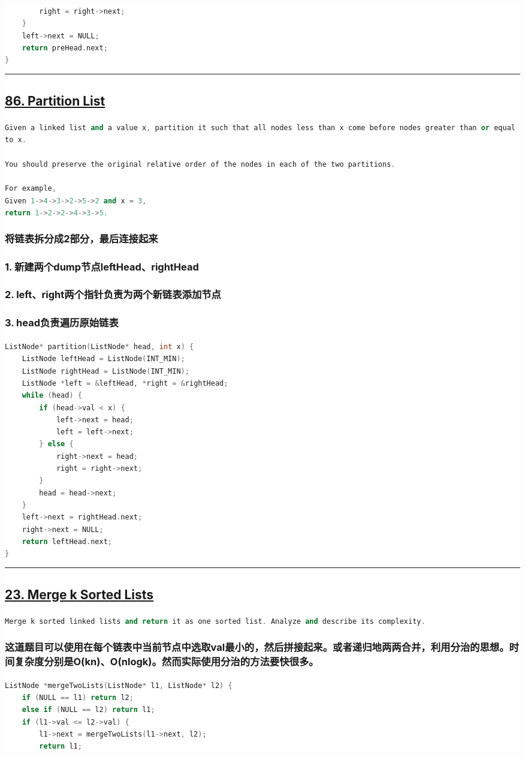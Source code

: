 ```c++
        right = right->next;
    }
    left->next = NULL;
    return preHead.next;
}
```
---
## [86. Partition List](https://leetcode.com/problems/partition-list/#/description)
```c++
Given a linked list and a value x, partition it such that all nodes less than x come before nodes greater than or equal to x.

You should preserve the original relative order of the nodes in each of the two partitions.

For example,
Given 1->4->3->2->5->2 and x = 3,
return 1->2->2->4->3->5.
```
### 将链表拆分成2部分，最后连接起来
### 1. 新建两个dump节点leftHead、rightHead
### 2. left、right两个指针负责为两个新链表添加节点
### 3. head负责遍历原始链表
```c++
ListNode* partition(ListNode* head, int x) {
    ListNode leftHead = ListNode(INT_MIN);
    ListNode rightHead = ListNode(INT_MIN);
    ListNode *left = &leftHead, *right = &rightHead;
    while (head) {
        if (head->val < x) {
            left->next = head;
            left = left->next;
        } else {
            right->next = head;
            right = right->next;
        }
        head = head->next;
    }
    left->next = rightHead.next;
    right->next = NULL;
    return leftHead.next;
}
```
---
## [23. Merge k Sorted Lists](https://leetcode.com/problems/merge-k-sorted-lists/#/description)
```c++
Merge k sorted linked lists and return it as one sorted list. Analyze and describe its complexity.
```
### 这道题目可以使用在每个链表中当前节点中选取val最小的，然后拼接起来。或者递归地两两合并，利用分治的思想。时间复杂度分别是O(kn)、O(nlogk)。然而实际使用分治的方法要快很多。
```c++
ListNode *mergeTwoLists(ListNode* l1, ListNode* l2) {
    if (NULL == l1) return l2;
    else if (NULL == l2) return l1;
    if (l1->val <= l2->val) {
        l1->next = mergeTwoLists(l1->next, l2);
        return l1;
```